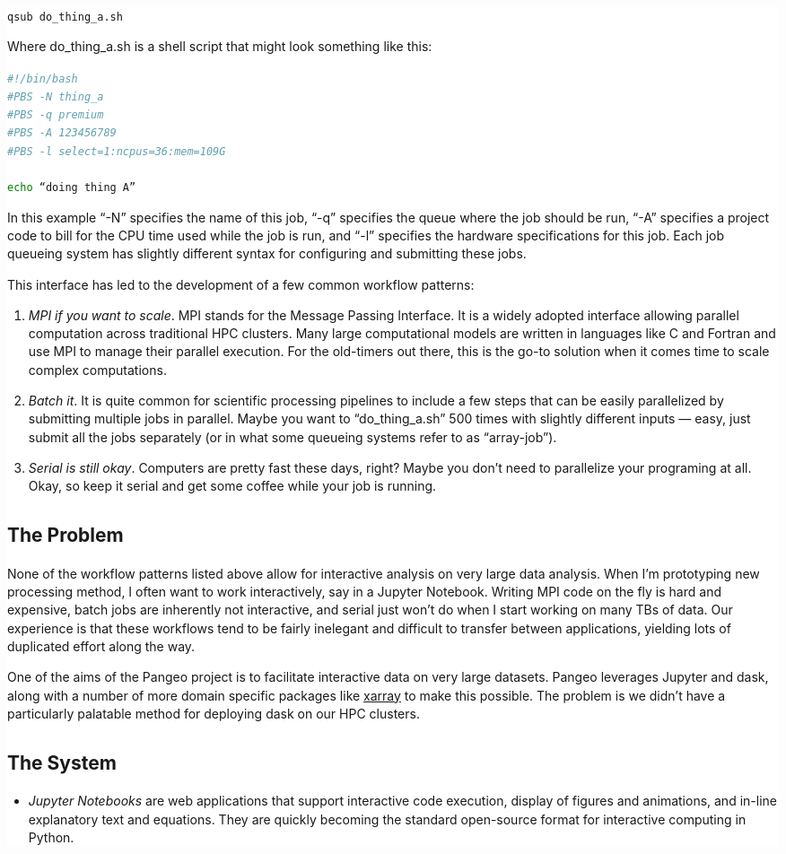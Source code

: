 ```bash
qsub do_thing_a.sh
```

Where do_thing_a.sh is a shell script that might look something like this:

```bash
#!/bin/bash
#PBS -N thing_a
#PBS -q premium
#PBS -A 123456789
#PBS -l select=1:ncpus=36:mem=109G

echo “doing thing A”
```

In this example “-N” specifies the name of this job, “-q” specifies the queue where the job should be run, “-A” specifies a project code to bill for the CPU time used while the job is run, and “-l” specifies the hardware specifications for this job. Each job queueing system has slightly different syntax for configuring and submitting these jobs.

This interface has led to the development of a few common workflow patterns:

1. _MPI if you want to scale_. MPI stands for the Message Passing Interface. It is a widely adopted interface allowing parallel computation across traditional HPC clusters. Many large computational models are written in languages like C and Fortran and use MPI to manage their parallel execution. For the old-timers out there, this is the go-to solution when it comes time to scale complex computations.

1. _Batch it_. It is quite common for scientific processing pipelines to include a few steps that can be easily parallelized by submitting multiple jobs in parallel. Maybe you want to “do_thing_a.sh” 500 times with slightly different inputs — easy, just submit all the jobs separately (or in what some queueing systems refer to as “array-job”).

1. _Serial is still okay_. Computers are pretty fast these days, right? Maybe you don’t need to parallelize your programing at all. Okay, so keep it serial and get some coffee while your job is running.

## The Problem

None of the workflow patterns listed above allow for interactive analysis on very large data analysis. When I’m prototyping new processing method, I often want to work interactively, say in a Jupyter Notebook. Writing MPI code on the fly is hard and expensive, batch jobs are inherently not interactive, and serial just won’t do when I start working on many TBs of data. Our experience is that these workflows tend to be fairly inelegant and difficult to transfer between applications, yielding lots of duplicated effort along the way.

One of the aims of the Pangeo project is to facilitate interactive data on very large datasets. Pangeo leverages Jupyter and dask, along with a number of more domain specific packages like [xarray](http://xarray.pydata.org) to make this possible. The problem is we didn’t have a particularly palatable method for deploying dask on our HPC clusters.

## The System

- _Jupyter Notebooks_ are web applications that support interactive code execution, display of figures and animations, and in-line explanatory text and equations. They are quickly becoming the standard open-source format for interactive computing in Python.
